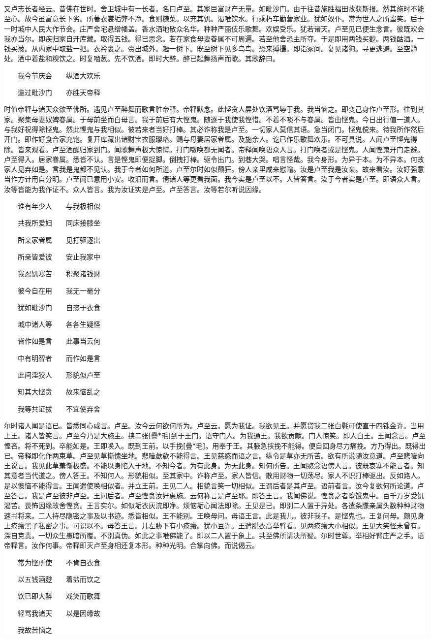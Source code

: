 又卢志长者经云。昔佛在世时。舍卫城中有一长者。名曰卢至。其家巨富财产无量。如毗沙门。由于往昔施胜福田故获斯报。然其施时不能至心。故今虽富意长下劣。所著衣裳垢弊不净。食则糠菜。以充其饥。渴唯饮水。行乘朽车勤营家业。犹如奴仆。常为世人之所蚩笑。后于一时城中人民大作节会。庄严舍宅悬缯幡盖。香水洒地散众名华。种种严丽伎乐歌舞。欢娱受乐。犹若诸天。卢至见已便生念言。彼既欢会我亦当尔。即疾归家自开库藏。取得五钱。得已思念。若在家食母妻眷属不可周遍。若至他舍恐主所夺。于是即用两钱买麨。两钱酤酒。一钱买葱。从内家中取盐一把。衣衿裹之。赍出城外。趣一树下。既至树下见多乌鸟。恐来搏撮。即诣冢间。复见诸狗。寻更逃避。至空静处。酒中着盐和糗饮之。时复啮葱。先不饮酒。即时大醉。醉已起舞扬声而歌。其歌辞曰。

&emsp;&emsp;我今节庆会&emsp;&emsp;纵酒大欢乐

&emsp;&emsp;逾过毗沙门&emsp;&emsp;亦胜天帝释

时值帝释与诸天众欲至佛所。遇见卢至醉舞而歌言胜帝释。帝释默念。此悭贪人屏处饮酒骂辱于我。我当恼之。即变己身作卢至形。往到其家。聚集母妻奴婢眷属。于母前坐而白母言。我于前后有大悭鬼。随逐于我使我悭惜。不着不啖不与眷属。皆由悭鬼。今日出行值一道人。与我好祝得除悭鬼。然此悭鬼与我相似。彼若来者当好打棒。其必诈称我是卢至。一切家人莫信其语。急当闭门。悭鬼傥来。待我所作然后开门。即作好食合家充饱。复开库藏出诸财宝衣服璎珞。赐与母妻居家眷属。及施余人。讫已作乐歌舞欢乐。不可具说。人闻卢至悭鬼得除。皆来观看。卢至酒醒归家到门。闻歌舞声极大惊愕。打门噭唤都无闻者。帝释闻唤语众人言。打门唤者或是悭鬼。人闻悭鬼开门走避。卢至得入。居家眷属。悉皆不认。言是悭鬼即便捉脚。倒拽打棒。驱令出门。到巷大哭。唱言怪哉。我今身形。为异于本。为不异本。何故家人见弃如是。言我是鬼都不见认。我于今者如何所道。卢至尔时如似颠狂。傍人亲里咸来慰喻。汝是卢至我是汝亲。故来看汝。汝好强意当作方计用自分明。卢至闻已意用小安。收泪而言。倩诸人等更看我面。我今实是卢至以不。人皆答言。汝于今者实是卢至。即语众人言。汝等皆能为我作证不。众人皆言。我为汝证实是卢至。卢至答言。汝等若尔听说因缘。

&emsp;&emsp;谁有年少人&emsp;&emsp;与我极相似

&emsp;&emsp;共我所爱妇&emsp;&emsp;同床接膝坐

&emsp;&emsp;所亲家眷属&emsp;&emsp;见打驱逐出

&emsp;&emsp;所亲皆爱彼&emsp;&emsp;安止我家中

&emsp;&emsp;我忍饥寒苦&emsp;&emsp;积聚诸钱财

&emsp;&emsp;彼今自在用&emsp;&emsp;我无一毫分

&emsp;&emsp;犹如毗沙门&emsp;&emsp;自恣于衣食

&emsp;&emsp;城中诸人等&emsp;&emsp;各各生疑怪

&emsp;&emsp;皆作如是言&emsp;&emsp;此事当云何

&emsp;&emsp;中有明智者&emsp;&emsp;而作如是言

&emsp;&emsp;此间淫狡人&emsp;&emsp;形貌似卢至

&emsp;&emsp;知其大悭贪&emsp;&emsp;故来恼乱之

&emsp;&emsp;我等共证拔&emsp;&emsp;不宜使弃舍

尔时诸人闻是语已。皆悉同心咸言。卢至。汝今云何欲何所为。卢至云。愿为我证。我欲见王。并愿贷我二张白氎可使直于四铢金许。当用上王。诸人皆笑言。卢至今乃是大施主。挟二张[疊\*毛]到于王门。语守门人。为我通王。我欲贡献。门人惊笑。即入白王。王闻念言。卢至悭吝。将不死到。卒能如是。王即唤入。既到王前。以手挽[疊*毛]。用奉于王。其腋急挟挽不能得。便自回身尽力痛挽。方乃得出。既得出已。帝释即化作两束草。卢至见草惭愧坐地。悲噎歔欷不能得言。王见慈愍而语之言。纵令是草亦无所苦。欲有所说随汝意道。卢至悲噎向王说言。我见此草羞惭极盛。不能以身陷入于地。不知今者。为有此身。为无此身。知何所告。王闻愍念语傍人言。彼既哀塞不能言者。知其意者当代道之。傍人答王。不知何人。形貌相似。至其家中。诈称卢至。家人皆信。散用财物一切荡尽。家人不识打棒驱出。反如路人。是以懊恼不能得言。王闻遣使唤相似者。并立王前。王见二人。相貌言笑一切相似。王谓后者是其卢至。语前者言。汝今复欲何所论道。卢至答言。我是卢至彼非卢至。王问后者。卢至悭贪汝好惠施。云何称言是卢至耶。即答王言。我闻佛说。悭贪之者堕饿鬼中。百千万岁受饥渴苦。畏怖因缘故舍悭贪。王言实尔。如似垢衣灰浣即净。烦恼垢心闻法即除。王见是已。即别二人置于异处。各遣条牒亲属头数种种财物速书将来。二人持尽隐密之事及以书迹。悉皆相似。王不能别。王唤母问。母语王言。此是我儿。彼非我子。是悭鬼也。王复问母。颇见身上疮瘢黑子私密之事。可识以不。母答王言。儿左胁下有小疮瘢。犹小豆许。王遣脱衣高举臂看。见两疮瘢大小相似。王见大笑怪未曾有。深自克责。一切众生愚暗所覆。不别真伪。如此之事唯佛能了。即以二人置于象上。共至佛所请决所疑。尔时世尊。举相好臂庄严之手。语帝释言。汝作何事。帝释即灭卢至身相还复本形。种种光明。合掌向佛。而说偈云。

&emsp;&emsp;常为悭所使&emsp;&emsp;不肯自衣食

&emsp;&emsp;以五钱酒麨&emsp;&emsp;着盐而饮之

&emsp;&emsp;饮已即大醉&emsp;&emsp;戏笑而歌舞

&emsp;&emsp;轻骂我诸天&emsp;&emsp;以是因缘故

&emsp;&emsp;我故苦恼之
